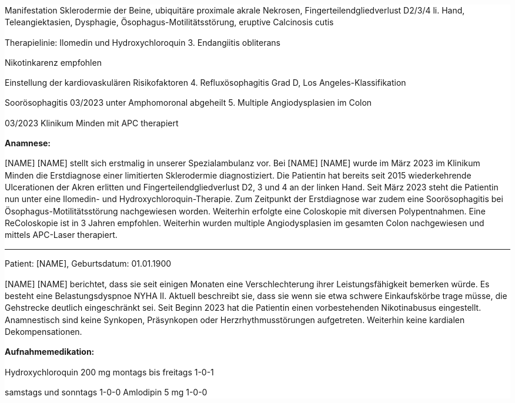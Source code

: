 Manifestation Sklerodermie der Beine, ubiquitäre proximale akrale Nekrosen, Fingerteilendgliedverlust
D2/3/4 li. Hand, Teleangiektasien, Dysphagie, Ösophagus-Motilitätsstörung, eruptive Calcinosis cutis

Therapielinie: Ilomedin und Hydroxychloroquin
3. Endangiitis obliterans

Nikotinkarenz empfohlen

Einstellung der kardiovaskulären Risikofaktoren
4. Refluxösophagitis Grad D, Los Angeles-Klassifikation

Soorösophagitis 03/2023 unter Amphomoronal abgeheilt
5. Multiple Angiodysplasien im Colon

03/2023 Klinikum Minden mit APC therapiert


**Anamnese:**

[NAME] [NAME] stellt sich erstmalig in unserer Spezialambulanz vor.
Bei [NAME] [NAME] wurde im März 2023 im Klinikum Minden die Erstdiagnose einer limitierten Sklerodermie
diagnostiziert. Die Patientin hat bereits seit 2015 wiederkehrende Ulcerationen der Akren erlitten und
Fingerteilendgliedverlust D2, 3 und 4 an der linken Hand. Seit März 2023 steht die Patientin nun unter eine
Ilomedin- und Hydroxychloroquin-Therapie.
Zum Zeitpunkt der Erstdiagnose war zudem eine Soorösophagitis bei Ösophagus-Motilitätsstörung
nachgewiesen worden. Weiterhin erfolgte eine Coloskopie mit diversen Polypentnahmen. Eine ReColoskopie ist in 3 Jahren empfohlen. Weiterhin wurden multiple Angiodysplasien im gesamten Colon
nachgewiesen und mittels APC-Laser therapiert.


-----

Patient: [NAME], Geburtsdatum: 01.01.1900

[NAME] [NAME] berichtet, dass sie seit einigen Monaten eine Verschlechterung ihrer Leistungsfähigkeit
bemerken würde. Es besteht eine Belastungsdyspnoe NYHA II. Aktuell beschreibt sie, dass sie wenn sie
etwa schwere Einkaufskörbe trage müsse, die Gehstrecke deutlich eingeschränkt sei. Seit Beginn 2023 hat
die Patientin einen vorbestehenden Nikotinabusus eingestellt.
Anamnestisch sind keine Synkopen, Präsynkopen oder Herzrhythmusstörungen aufgetreten. Weiterhin keine
kardialen Dekompensationen.


**Aufnahmemedikation:**

Hydroxychloroquin 200 mg montags bis freitags
1-0-1

samstags und sonntags 1-0-0
Amlodipin 5 mg 1-0-0
